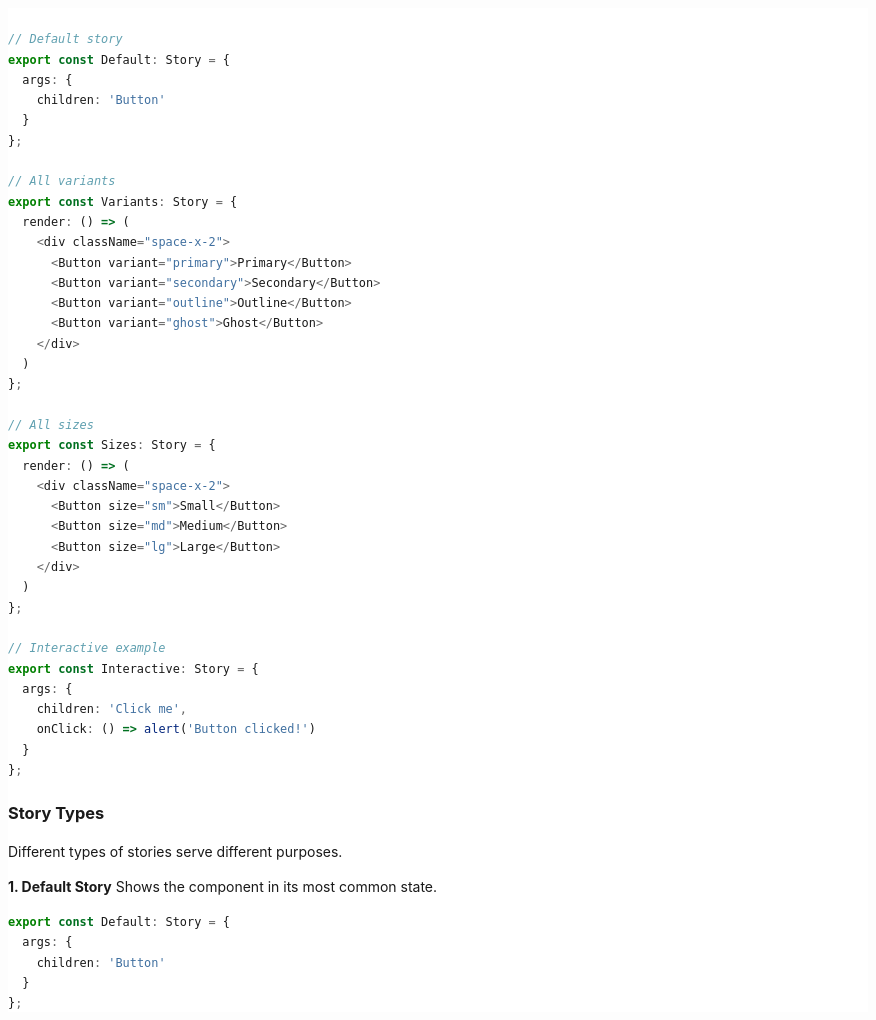 ```typescript

// Default story
export const Default: Story = {
  args: {
    children: 'Button'
  }
};

// All variants
export const Variants: Story = {
  render: () => (
    <div className="space-x-2">
      <Button variant="primary">Primary</Button>
      <Button variant="secondary">Secondary</Button>
      <Button variant="outline">Outline</Button>
      <Button variant="ghost">Ghost</Button>
    </div>
  )
};

// All sizes
export const Sizes: Story = {
  render: () => (
    <div className="space-x-2">
      <Button size="sm">Small</Button>
      <Button size="md">Medium</Button>
      <Button size="lg">Large</Button>
    </div>
  )
};

// Interactive example
export const Interactive: Story = {
  args: {
    children: 'Click me',
    onClick: () => alert('Button clicked!')
  }
};
```

### Story Types
Different types of stories serve different purposes.

**1. Default Story**
Shows the component in its most common state.

```typescript
export const Default: Story = {
  args: {
    children: 'Button'
  }
};
```
